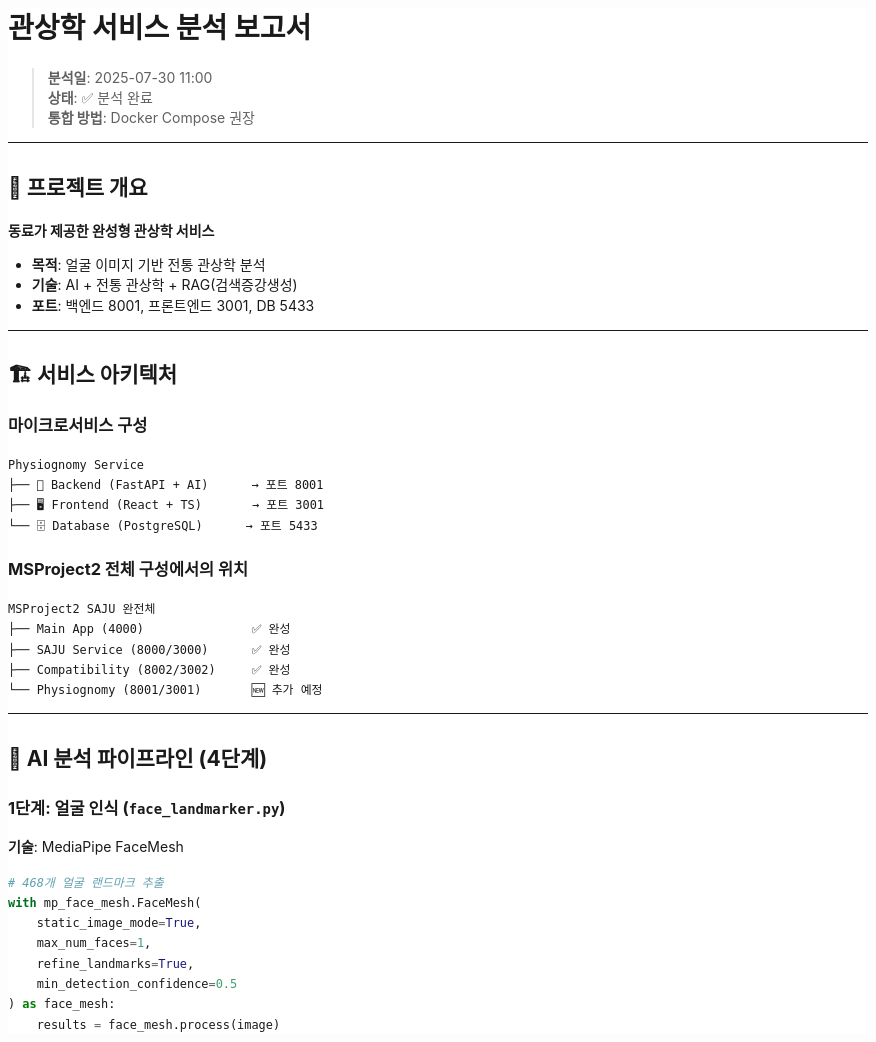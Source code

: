 # 관상학 서비스 분석 보고서

> **분석일**: 2025-07-30 11:00  
> **상태**: ✅ 분석 완료  
> **통합 방법**: Docker Compose 권장  

---

## 🎯 프로젝트 개요

**동료가 제공한 완성형 관상학 서비스**
- **목적**: 얼굴 이미지 기반 전통 관상학 분석
- **기술**: AI + 전통 관상학 + RAG(검색증강생성)
- **포트**: 백엔드 8001, 프론트엔드 3001, DB 5433

---

## 🏗️ 서비스 아키텍처

### **마이크로서비스 구성**
```
Physiognomy Service
├── 📡 Backend (FastAPI + AI)      → 포트 8001
├── 🖥️ Frontend (React + TS)       → 포트 3001  
└── 🗄️ Database (PostgreSQL)      → 포트 5433
```

### **MSProject2 전체 구성에서의 위치**
```
MSProject2 SAJU 완전체
├── Main App (4000)               ✅ 완성
├── SAJU Service (8000/3000)      ✅ 완성
├── Compatibility (8002/3002)     ✅ 완성
└── Physiognomy (8001/3001)       🆕 추가 예정
```

---

## 🤖 AI 분석 파이프라인 (4단계)

### **1단계: 얼굴 인식** (`face_landmarker.py`)
**기술**: MediaPipe FaceMesh
```python
# 468개 얼굴 랜드마크 추출
with mp_face_mesh.FaceMesh(
    static_image_mode=True,
    max_num_faces=1,
    refine_landmarks=True,
    min_detection_confidence=0.5
) as face_mesh:
    results = face_mesh.process(image)
```
